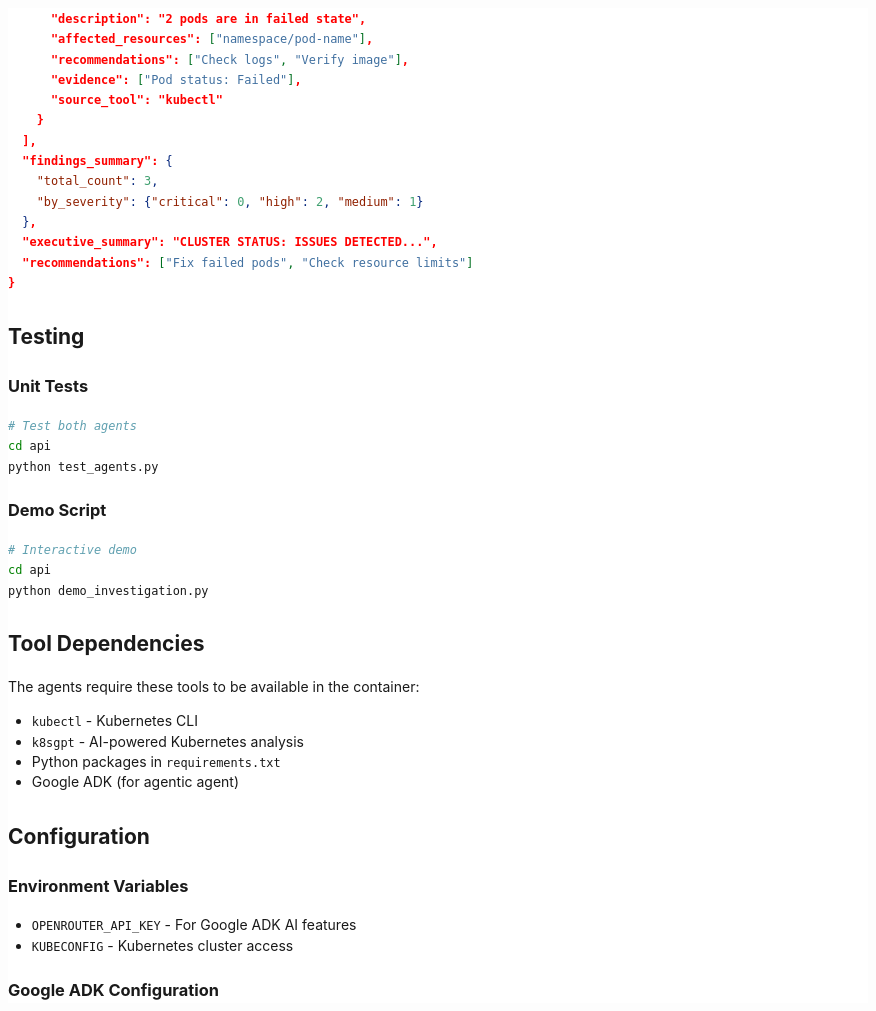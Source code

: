 ```json
      "description": "2 pods are in failed state",
      "affected_resources": ["namespace/pod-name"],
      "recommendations": ["Check logs", "Verify image"],
      "evidence": ["Pod status: Failed"],
      "source_tool": "kubectl"
    }
  ],
  "findings_summary": {
    "total_count": 3,
    "by_severity": {"critical": 0, "high": 2, "medium": 1}
  },
  "executive_summary": "CLUSTER STATUS: ISSUES DETECTED...",
  "recommendations": ["Fix failed pods", "Check resource limits"]
}
```

## Testing

### Unit Tests

```bash
# Test both agents
cd api
python test_agents.py
```

### Demo Script

```bash
# Interactive demo
cd api
python demo_investigation.py
```

## Tool Dependencies

The agents require these tools to be available in the container:

- `kubectl` - Kubernetes CLI
- `k8sgpt` - AI-powered Kubernetes analysis
- Python packages in `requirements.txt`
- Google ADK (for agentic agent)

## Configuration

### Environment Variables

- `OPENROUTER_API_KEY` - For Google ADK AI features
- `KUBECONFIG` - Kubernetes cluster access

### Google ADK Configuration
